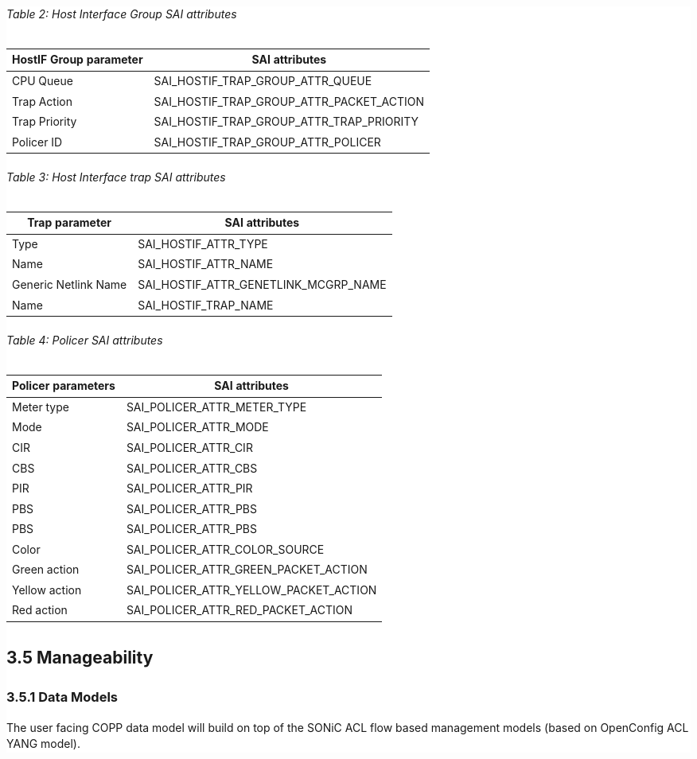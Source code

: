 ###### Table 2: Host Interface Group SAI attributes
| HostIF Group parameter   | SAI attributes                                         | 
|--------------------------|--------------------------------------------------------|
| CPU Queue                | SAI_HOSTIF_TRAP_GROUP_ATTR_QUEUE                       |
| Trap Action              | SAI_HOSTIF_TRAP_GROUP_ATTR_PACKET_ACTION               |
| Trap Priority            | SAI_HOSTIF_TRAP_GROUP_ATTR_TRAP_PRIORITY               |
| Policer ID               | SAI_HOSTIF_TRAP_GROUP_ATTR_POLICER                     |

###### Table 3: Host Interface trap SAI attributes
| Trap parameter           | SAI attributes                                         | 
|--------------------------|--------------------------------------------------------|
| Type                     | SAI_HOSTIF_ATTR_TYPE                                   |
| Name                     | SAI_HOSTIF_ATTR_NAME                                   |
| Generic Netlink Name     | SAI_HOSTIF_ATTR_GENETLINK_MCGRP_NAME                   |
| Name                     | SAI_HOSTIF_TRAP_NAME                                   |

###### Table 4: Policer SAI attributes
| Policer parameters         | SAI attributes                                       | 
|----------------------------|------------------------------------------------------|
| Meter type                 | SAI_POLICER_ATTR_METER_TYPE                          |
| Mode                       | SAI_POLICER_ATTR_MODE                                |
| CIR                        | SAI_POLICER_ATTR_CIR                                 |
| CBS                        | SAI_POLICER_ATTR_CBS                                 |
| PIR                        | SAI_POLICER_ATTR_PIR                                 |
| PBS                        | SAI_POLICER_ATTR_PBS                                 |
| PBS                        | SAI_POLICER_ATTR_PBS                                 |
| Color                      | SAI_POLICER_ATTR_COLOR_SOURCE                        |
| Green action               | SAI_POLICER_ATTR_GREEN_PACKET_ACTION                 |
| Yellow action              | SAI_POLICER_ATTR_YELLOW_PACKET_ACTION                |
| Red action                 | SAI_POLICER_ATTR_RED_PACKET_ACTION                   |



## 3.5 Manageability

### 3.5.1 Data Models
The user facing COPP data model will build on top of the SONiC ACL flow based management models (based on OpenConfig ACL YANG model).
